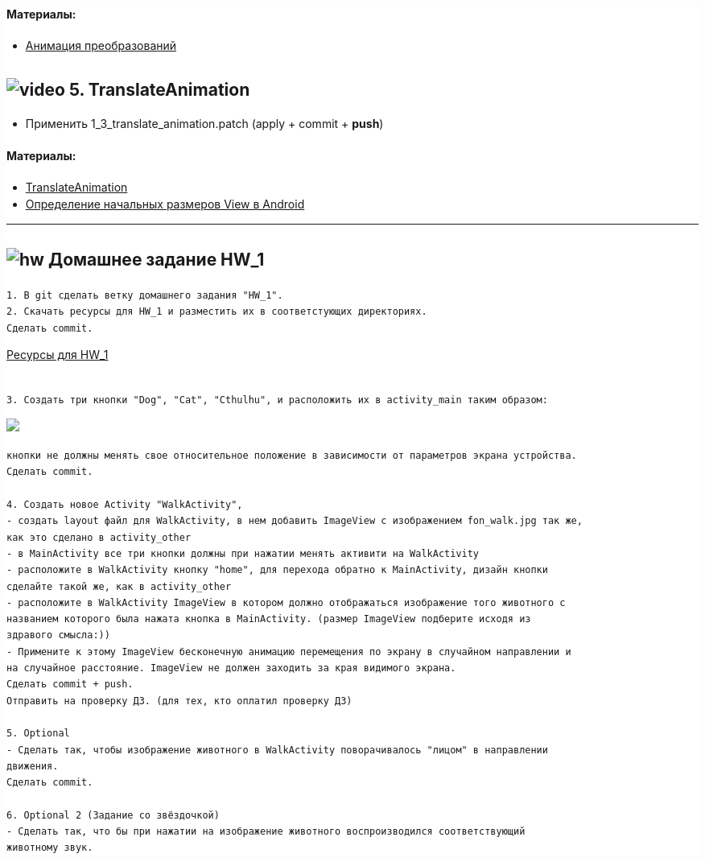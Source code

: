 #### Материалы:

- [Анимация преобразований](http://developer.alexanderklimov.ru/android/animation/tweenanimation.php)

## ![video](https://cloud.githubusercontent.com/assets/13649199/13672715/06dbc6ce-e6e7-11e5-81a9-04fbddb9e488.png) 5. TranslateAnimation

- Применить 1_3_translate_animation.patch (apply + commit + **push**)

#### Материалы:

- [TranslateAnimation](http://developer.alexanderklimov.ru/android/animation/translateanimation.php)
- [Определение начальных размеров View в Android](http://poetofcode.ru/programming/2017/06/12/kak-opredelit-nachalnyue-razmeryu-view-v-android.html)

---

## ![hw](https://cloud.githubusercontent.com/assets/13649199/13672719/09593080-e6e7-11e5-81d1-5cb629c438ca.png) Домашнее задание HW_1

```
1. В git сделать ветку домашнего задания "HW_1".
2. Скачать ресурсы для HW_1 и разместить их в соответстующих директориях. 
Сделать commit.
```
[Ресурсы для HW_1](https://drive.google.com/drive/folders/1l4zY8PCY528RgwevUaoaclhuJDCrPasJ?usp=sharing)
```

3. Создать три кнопки "Dog", "Cat", "Cthulhu", и расположить их в activity_main таким образом:
```
<img src="https://lh3.googleusercontent.com/oRrkR0aRU-Yp9K5zDLVo2o6rkCKmhO8R8ZVyjIPvIBOyE9FQE1E1lIt7dwO4_HrNJynZfuGaUoSW0ZOGHwW-_NhXL-ChIS1oEoXBm_RdGMWQYsBKK4MO_iiTFModPWZ6KihWEJ6qy9rLQGQzkR4muRbDIlf3pFiCb7qMeoCYi_zx_6XfhoeI7kmI2OqLQFjubGuAqC_QZYW5oquMdob9ohIu_giQ6g4stK8HoiPEwJh94jynOa8vOUXtJgOAz9fFz5VSmuR73dCX47S-2p7fwYKoCvSBXjOKyyjWVObBPxcLOW3Ncxd8s59K29wVu38hzlqWRU3KRPwICg1mF_cg8883gkL7KPq4mGX8APbD2Utt1l1DMmggFwQYinhRa2GeEzM76lh84KEjrnvsinLp8DB-XGsHaqyIk0H_SX8vjM21Mi_SWzX3SG_YtESgmZV_ATUDpkCLHRXmsS6baM2d5oo7067PBCKewh5JCAESVbHpdOlbHg7CI-ezkz36xRxZuxW6KKYLr8cR2nHdaeKWFl3o4aUdzT4_X0UUgKk9Q5FZpZypWm8k3v7vYC-0qxtNvci8cd7XbPk6bjdGwtkA6WxzVfVx8YMxI9BT2BCi08mDAV7_z5N4sis4lBOUDFrkPeXBptpMiu99mkSEraGNNwuTBFAWmPM=w274-h460-no" width="250"/>

```
кнопки не должны менять свое относительное положение в зависимости от параметров экрана устройства. 
Сделать commit.

4. Создать новое Activity "WalkActivity", 
- создать layout файл для WalkActivity, в нем добавить ImageView с изображением fon_walk.jpg так же,
как это сделано в activity_other
- в MainActivity все три кнопки должны при нажатии менять активити на WalkActivity
- расположите в WalkActivity кнопку "home", для перехода обратно к MainActivity, дизайн кнопки 
сделайте такой же, как в activity_other
- расположите в WalkActivity ImageView в котором должно отображаться изображение того животного с 
названием которого была нажата кнопка в MainActivity. (размер ImageView подберите исходя из 
здравого смысла:))
- Примените к этому ImageView бесконечную анимацию перемещения по экрану в случайном направлении и 
на случайное расстояние. ImageView не должен заходить за края видимого экрана.
Сделать commit + push.
Отправить на проверку ДЗ. (для тех, кто оплатил проверку ДЗ)

5. Optional
- Сделать так, чтобы изображение животного в WalkActivity поворачивалось "лицом" в направлении 
движения.
Сделать commit.

6. Optional 2 (Задание со звёздочкой)
- Сделать так, что бы при нажатии на изображение животного воспроизводился соответствующий 
животному звук.
```